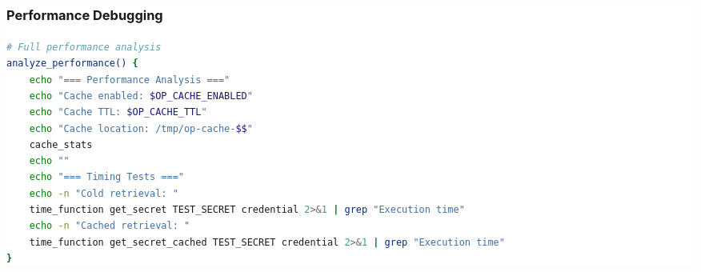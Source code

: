 ### Performance Debugging

```bash
# Full performance analysis
analyze_performance() {
    echo "=== Performance Analysis ==="
    echo "Cache enabled: $OP_CACHE_ENABLED"
    echo "Cache TTL: $OP_CACHE_TTL"
    echo "Cache location: /tmp/op-cache-$$"
    cache_stats
    echo ""
    echo "=== Timing Tests ==="
    echo -n "Cold retrieval: "
    time_function get_secret TEST_SECRET credential 2>&1 | grep "Execution time"
    echo -n "Cached retrieval: "
    time_function get_secret_cached TEST_SECRET credential 2>&1 | grep "Execution time"
}
``` 